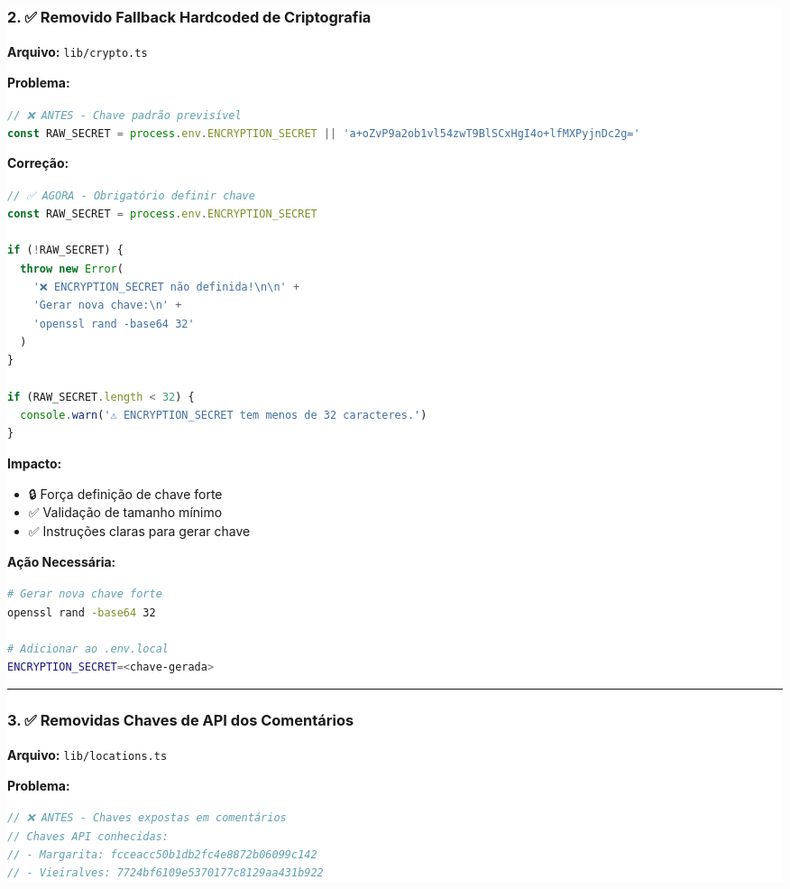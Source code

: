 
### 2. ✅ Removido Fallback Hardcoded de Criptografia

**Arquivo:** `lib/crypto.ts`

**Problema:**
```typescript
// ❌ ANTES - Chave padrão previsível
const RAW_SECRET = process.env.ENCRYPTION_SECRET || 'a+oZvP9a2ob1vl54zwT9BlSCxHgI4o+lfMXPyjnDc2g='
```

**Correção:**
```typescript
// ✅ AGORA - Obrigatório definir chave
const RAW_SECRET = process.env.ENCRYPTION_SECRET

if (!RAW_SECRET) {
  throw new Error(
    '❌ ENCRYPTION_SECRET não definida!\n\n' +
    'Gerar nova chave:\n' +
    'openssl rand -base64 32'
  )
}

if (RAW_SECRET.length < 32) {
  console.warn('⚠️ ENCRYPTION_SECRET tem menos de 32 caracteres.')
}
```

**Impacto:**
- 🔒 Força definição de chave forte
- ✅ Validação de tamanho mínimo
- ✅ Instruções claras para gerar chave

**Ação Necessária:**
```bash
# Gerar nova chave forte
openssl rand -base64 32

# Adicionar ao .env.local
ENCRYPTION_SECRET=<chave-gerada>
```

---

### 3. ✅ Removidas Chaves de API dos Comentários

**Arquivo:** `lib/locations.ts`

**Problema:**
```typescript
// ❌ ANTES - Chaves expostas em comentários
// Chaves API conhecidas:
// - Margarita: fcceacc50b1db2fc4e8872b06099c142
// - Vieiralves: 7724bf6109e5370177c8129aa431b922
```
